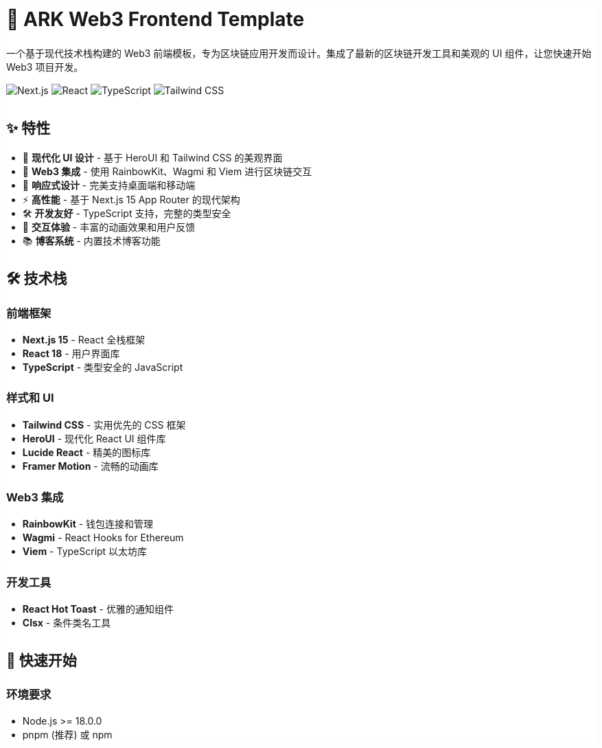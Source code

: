 # 🚀 ARK Web3 Frontend Template

一个基于现代技术栈构建的 Web3 前端模板，专为区块链应用开发而设计。集成了最新的区块链开发工具和美观的 UI 组件，让您快速开始 Web3 项目开发。

![Next.js](https://img.shields.io/badge/Next.js-15.2.3-000000?style=for-the-badge&logo=nextdotjs&logoColor=white)
![React](https://img.shields.io/badge/React-18.3.0-61DAFB?style=for-the-badge&logo=react&logoColor=black)
![TypeScript](https://img.shields.io/badge/TypeScript-5.8.3-3178C6?style=for-the-badge&logo=typescript&logoColor=white)
![Tailwind CSS](https://img.shields.io/badge/Tailwind_CSS-3.4.17-38B2AC?style=for-the-badge&logo=tailwind-css&logoColor=white)

## ✨ 特性

- 🎨 **现代化 UI 设计** - 基于 HeroUI 和 Tailwind CSS 的美观界面
- 🔗 **Web3 集成** - 使用 RainbowKit、Wagmi 和 Viem 进行区块链交互
- 📱 **响应式设计** - 完美支持桌面端和移动端
- ⚡ **高性能** - 基于 Next.js 15 App Router 的现代架构
- 🛠️ **开发友好** - TypeScript 支持，完整的类型安全
- 🎉 **交互体验** - 丰富的动画效果和用户反馈
- 📚 **博客系统** - 内置技术博客功能

## 🛠️ 技术栈

### 前端框架
- **Next.js 15** - React 全栈框架
- **React 18** - 用户界面库
- **TypeScript** - 类型安全的 JavaScript

### 样式和 UI
- **Tailwind CSS** - 实用优先的 CSS 框架
- **HeroUI** - 现代化 React UI 组件库
- **Lucide React** - 精美的图标库
- **Framer Motion** - 流畅的动画库

### Web3 集成
- **RainbowKit** - 钱包连接和管理
- **Wagmi** - React Hooks for Ethereum
- **Viem** - TypeScript 以太坊库

### 开发工具
- **React Hot Toast** - 优雅的通知组件
- **Clsx** - 条件类名工具

## 🚀 快速开始

### 环境要求

- Node.js >= 18.0.0
- pnpm (推荐) 或 npm
